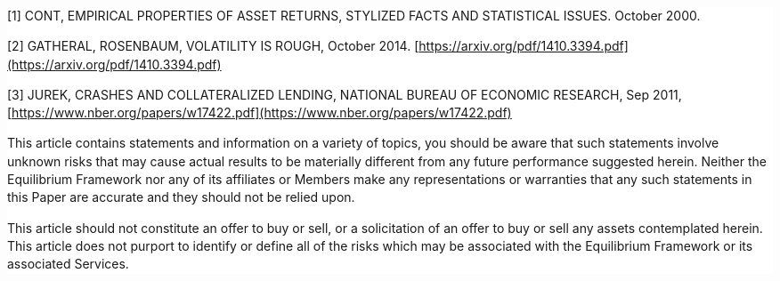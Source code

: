 \[1\] CONT, EMPIRICAL PROPERTIES OF ASSET RETURNS, STYLIZED FACTS AND STATISTICAL ISSUES. October 2000.

\[2\] GATHERAL, ROSENBAUM, VOLATILITY IS ROUGH, October 2014. [https://arxiv.org/pdf/1410.3394.pdf](https://arxiv.org/pdf/1410.3394.pdf)

\[3\] JUREK, CRASHES AND COLLATERALIZED LENDING, NATIONAL BUREAU OF ECONOMIC RESEARCH, Sep 2011, [https://www.nber.org/papers/w17422.pdf](https://www.nber.org/papers/w17422.pdf)  


This article contains statements and information on a variety of topics, you should be aware that such statements involve unknown risks that may cause actual results to be materially different from any future performance suggested herein. Neither the Equilibrium Framework nor any of its affiliates or Members make any representations or warranties that any such statements in this Paper are accurate and they should not be relied upon.  


This article should not constitute an offer to buy or sell, or a solicitation of an offer to buy or sell any assets contemplated herein. This  article does not purport to identify or define all of the risks which may be associated with the Equilibrium Framework or its associated Services.

